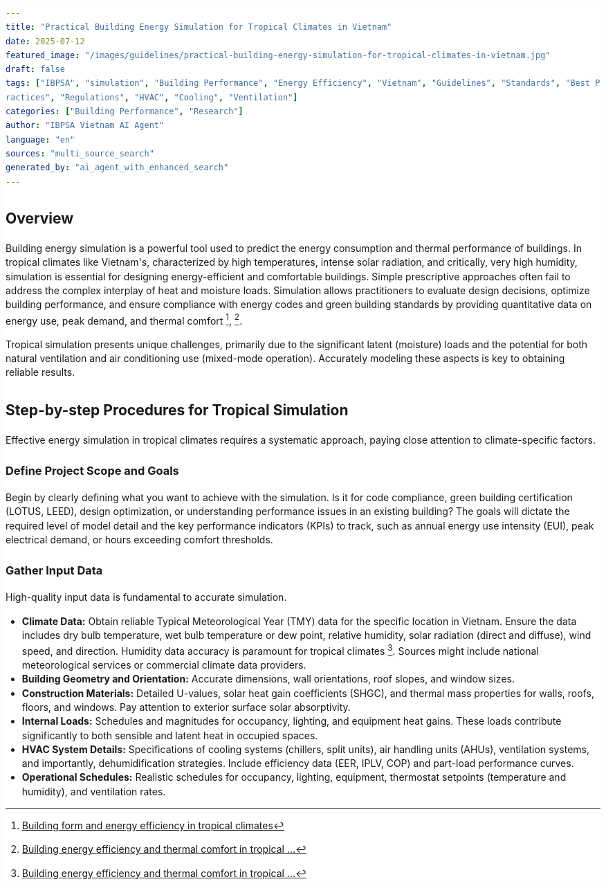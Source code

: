 ```yaml
---
title: "Practical Building Energy Simulation for Tropical Climates in Vietnam"
date: 2025-07-12
featured_image: "/images/guidelines/practical-building-energy-simulation-for-tropical-climates-in-vietnam.jpg"
draft: false
tags: ["IBPSA", "simulation", "Building Performance", "Energy Efficiency", "Vietnam", "Guidelines", "Standards", "Best Practices", "Regulations", "HVAC", "Cooling", "Ventilation"]
categories: ["Building Performance", "Research"]
author: "IBPSA Vietnam AI Agent"
language: "en"
sources: "multi_source_search"
generated_by: "ai_agent_with_enhanced_search"
---
```

## Overview

Building energy simulation is a powerful tool used to predict the energy consumption and thermal performance of buildings. In tropical climates like Vietnam's, characterized by high temperatures, intense solar radiation, and critically, very high humidity, simulation is essential for designing energy-efficient and comfortable buildings. Simple prescriptive approaches often fail to address the complex interplay of heat and moisture loads. Simulation allows practitioners to evaluate design decisions, optimize building performance, and ensure compliance with energy codes and green building standards by providing quantitative data on energy use, peak demand, and thermal comfort [^1], [^5].

Tropical simulation presents unique challenges, primarily due to the significant latent (moisture) loads and the potential for both natural ventilation and air conditioning use (mixed-mode operation). Accurately modeling these aspects is key to obtaining reliable results.

## Step-by-step Procedures for Tropical Simulation

Effective energy simulation in tropical climates requires a systematic approach, paying close attention to climate-specific factors.

### Define Project Scope and Goals

Begin by clearly defining what you want to achieve with the simulation. Is it for code compliance, green building certification (LOTUS, LEED), design optimization, or understanding performance issues in an existing building? The goals will dictate the required level of model detail and the key performance indicators (KPIs) to track, such as annual energy use intensity (EUI), peak electrical demand, or hours exceeding comfort thresholds.

### Gather Input Data

High-quality input data is fundamental to accurate simulation.
-   **Climate Data:** Obtain reliable Typical Meteorological Year (TMY) data for the specific location in Vietnam. Ensure the data includes dry bulb temperature, wet bulb temperature or dew point, relative humidity, solar radiation (direct and diffuse), wind speed, and direction. Humidity data accuracy is paramount for tropical climates [^5]. Sources might include national meteorological services or commercial climate data providers.
-   **Building Geometry and Orientation:** Accurate dimensions, wall orientations, roof slopes, and window sizes.
-   **Construction Materials:** Detailed U-values, solar heat gain coefficients (SHGC), and thermal mass properties for walls, roofs, floors, and windows. Pay attention to exterior surface solar absorptivity.
-   **Internal Loads:** Schedules and magnitudes for occupancy, lighting, and equipment heat gains. These loads contribute significantly to both sensible and latent heat in occupied spaces.
-   **HVAC System Details:** Specifications of cooling systems (chillers, split units), air handling units (AHUs), ventilation systems, and importantly, dehumidification strategies. Include efficiency data (EER, IPLV, COP) and part-load performance curves.
-   **Operational Schedules:** Realistic schedules for occupancy, lighting, equipment, thermostat setpoints (temperature and humidity), and ventilation rates.


[^1]: [Building form and energy efficiency in tropical climates](https://redalyc.org/journal/1931/193165650013/html)
[^2]: [Enhancing long-term viability of energy pile with heat sink ...](https://sciencedirect.com/science/article/abs/pii/S0378778824012350)
[^3]: [Renewable cooling in Buildings](https://dena.de/fileadmin/dena/Publikationen/PDFs/2023/Studie_Renewable_Cooling_in_Buildings.pdf)
[^4]: [Simulation of the Energy performance of a Building with ...](https://mdpi.com/2071-1050/15/3/2006)
[^5]: [Building energy efficiency and thermal comfort in tropical ...](https://sciencedirect.com/science/article/abs/pii/S037877880600017X)